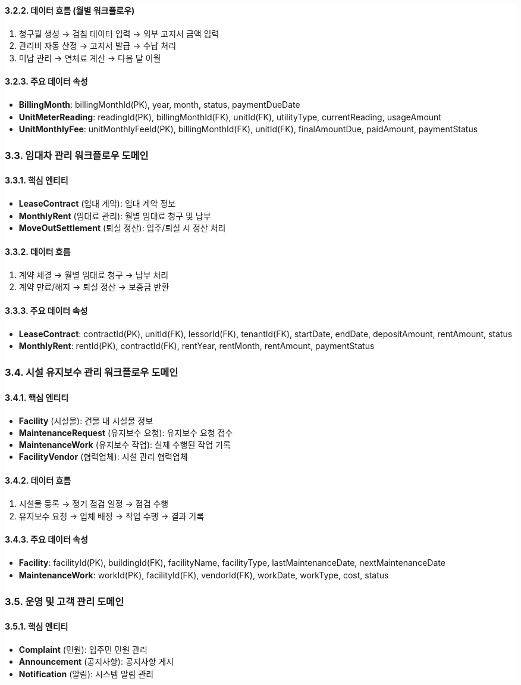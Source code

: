 #### 3.2.2. 데이터 흐름 (월별 워크플로우)
1. 청구월 생성 → 검침 데이터 입력 → 외부 고지서 금액 입력
2. 관리비 자동 산정 → 고지서 발급 → 수납 처리
3. 미납 관리 → 연체료 계산 → 다음 달 이월

#### 3.2.3. 주요 데이터 속성
- **BillingMonth**: billingMonthId(PK), year, month, status, paymentDueDate
- **UnitMeterReading**: readingId(PK), billingMonthId(FK), unitId(FK), utilityType, currentReading, usageAmount
- **UnitMonthlyFee**: unitMonthlyFeeId(PK), billingMonthId(FK), unitId(FK), finalAmountDue, paidAmount, paymentStatus

### 3.3. 임대차 관리 워크플로우 도메인

#### 3.3.1. 핵심 엔티티
- **LeaseContract** (임대 계약): 임대 계약 정보
- **MonthlyRent** (임대료 관리): 월별 임대료 청구 및 납부
- **MoveOutSettlement** (퇴실 정산): 입주/퇴실 시 정산 처리

#### 3.3.2. 데이터 흐름
1. 계약 체결 → 월별 임대료 청구 → 납부 처리
2. 계약 만료/해지 → 퇴실 정산 → 보증금 반환

#### 3.3.3. 주요 데이터 속성
- **LeaseContract**: contractId(PK), unitId(FK), lessorId(FK), tenantId(FK), startDate, endDate, depositAmount, rentAmount, status
- **MonthlyRent**: rentId(PK), contractId(FK), rentYear, rentMonth, rentAmount, paymentStatus

### 3.4. 시설 유지보수 관리 워크플로우 도메인

#### 3.4.1. 핵심 엔티티
- **Facility** (시설물): 건물 내 시설물 정보
- **MaintenanceRequest** (유지보수 요청): 유지보수 요청 접수
- **MaintenanceWork** (유지보수 작업): 실제 수행된 작업 기록
- **FacilityVendor** (협력업체): 시설 관리 협력업체

#### 3.4.2. 데이터 흐름
1. 시설물 등록 → 정기 점검 일정 → 점검 수행
2. 유지보수 요청 → 업체 배정 → 작업 수행 → 결과 기록

#### 3.4.3. 주요 데이터 속성
- **Facility**: facilityId(PK), buildingId(FK), facilityName, facilityType, lastMaintenanceDate, nextMaintenanceDate
- **MaintenanceWork**: workId(PK), facilityId(FK), vendorId(FK), workDate, workType, cost, status

### 3.5. 운영 및 고객 관리 도메인

#### 3.5.1. 핵심 엔티티
- **Complaint** (민원): 입주민 민원 관리
- **Announcement** (공지사항): 공지사항 게시
- **Notification** (알림): 시스템 알림 관리
